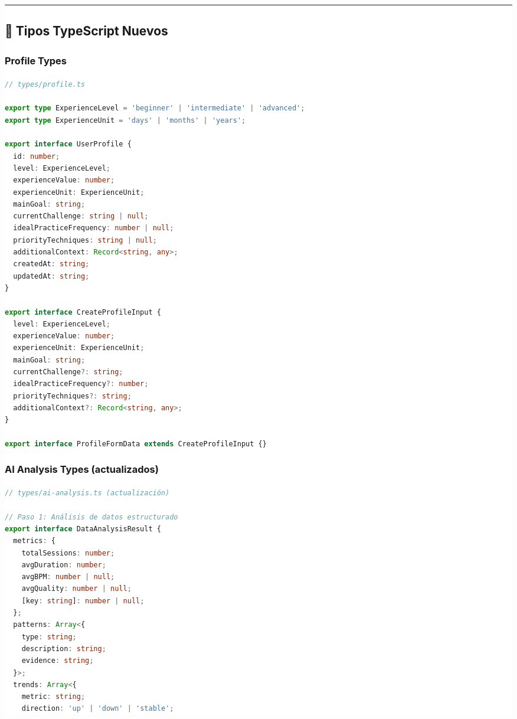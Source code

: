 ```tsx
```

---

## 📝 Tipos TypeScript Nuevos

### Profile Types

```typescript
// types/profile.ts

export type ExperienceLevel = 'beginner' | 'intermediate' | 'advanced';
export type ExperienceUnit = 'days' | 'months' | 'years';

export interface UserProfile {
  id: number;
  level: ExperienceLevel;
  experienceValue: number;
  experienceUnit: ExperienceUnit;
  mainGoal: string;
  currentChallenge: string | null;
  idealPracticeFrequency: number | null;
  priorityTechniques: string | null;
  additionalContext: Record<string, any>;
  createdAt: string;
  updatedAt: string;
}

export interface CreateProfileInput {
  level: ExperienceLevel;
  experienceValue: number;
  experienceUnit: ExperienceUnit;
  mainGoal: string;
  currentChallenge?: string;
  idealPracticeFrequency?: number;
  priorityTechniques?: string;
  additionalContext?: Record<string, any>;
}

export interface ProfileFormData extends CreateProfileInput {}
```

### AI Analysis Types (actualizados)

```typescript
// types/ai-analysis.ts (actualización)

// Paso 1: Análisis de datos estructurado
export interface DataAnalysisResult {
  metrics: {
    totalSessions: number;
    avgDuration: number;
    avgBPM: number | null;
    avgQuality: number | null;
    [key: string]: number | null;
  };
  patterns: Array<{
    type: string;
    description: string;
    evidence: string;
  }>;
  trends: Array<{
    metric: string;
    direction: 'up' | 'down' | 'stable';
```